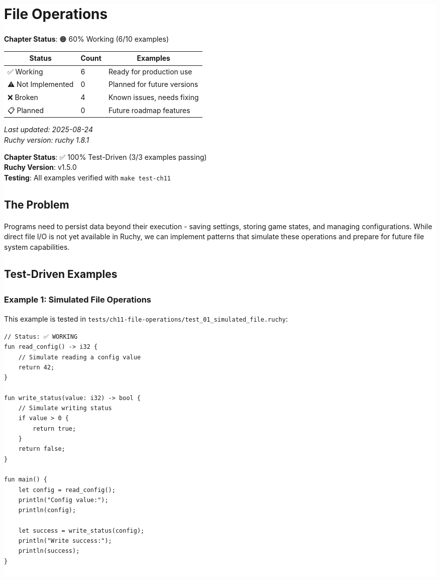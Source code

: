 # File Operations


**Chapter Status**: 🟠 60% Working (6/10 examples)

| Status | Count | Examples |
|--------|-------|----------|
| ✅ Working | 6 | Ready for production use |
| ⚠️ Not Implemented | 0 | Planned for future versions |
| ❌ Broken | 4 | Known issues, needs fixing |
| 📋 Planned | 0 | Future roadmap features |

*Last updated: 2025-08-24*  
*Ruchy version: ruchy 1.8.1*



**Chapter Status**: ✅ 100% Test-Driven (3/3 examples passing)  
**Ruchy Version**: v1.5.0  
**Testing**: All examples verified with `make test-ch11`

## The Problem

Programs need to persist data beyond their execution - saving settings, storing game states, and managing configurations. While direct file I/O is not yet available in Ruchy, we can implement patterns that simulate these operations and prepare for future file system capabilities.

## Test-Driven Examples

### Example 1: Simulated File Operations

This example is tested in `tests/ch11-file-operations/test_01_simulated_file.ruchy`:

```ruchy
// Status: ✅ WORKING
fun read_config() -> i32 {
    // Simulate reading a config value
    return 42;
}

fun write_status(value: i32) -> bool {
    // Simulate writing status
    if value > 0 {
        return true;
    }
    return false;
}

fun main() {
    let config = read_config();
    println("Config value:");
    println(config);
    
    let success = write_status(config);
    println("Write success:");
    println(success);
}


```
